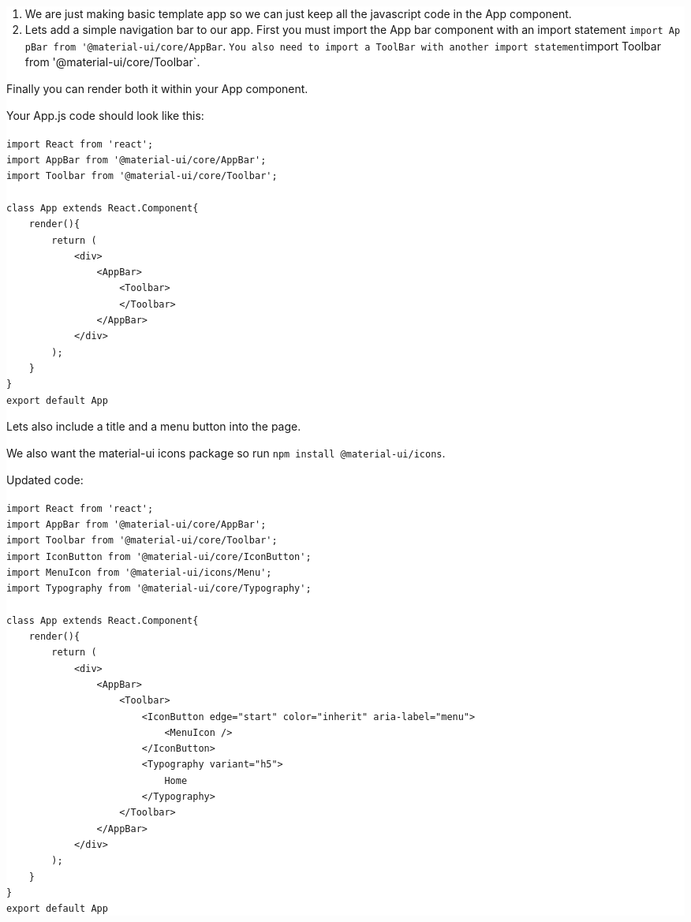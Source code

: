 1. We are just making basic template app so we can just keep all the javascript code in the App component.
2. Lets add a simple navigation bar to our app. First you must import the App bar component with an import statement `import AppBar from '@material-ui/core/AppBar`. `You also need to import a ToolBar with another import statement`import Toolbar from '@material-ui/core/Toolbar`.

Finally you can render both it within your App component.

Your App.js code should look like this:

```
import React from 'react';
import AppBar from '@material-ui/core/AppBar';
import Toolbar from '@material-ui/core/Toolbar';

class App extends React.Component{
    render(){
        return (
            <div>
                <AppBar>
                    <Toolbar>
                    </Toolbar>
                </AppBar>
            </div>
        );
    }
}
export default App
```

Lets also include a title and a menu button into the page.

We also want the material-ui icons package so run `npm install @material-ui/icons`.

Updated code:

```
import React from 'react';
import AppBar from '@material-ui/core/AppBar';
import Toolbar from '@material-ui/core/Toolbar';
import IconButton from '@material-ui/core/IconButton';
import MenuIcon from '@material-ui/icons/Menu';
import Typography from '@material-ui/core/Typography';

class App extends React.Component{
    render(){
        return (
            <div>
                <AppBar>
                    <Toolbar>
                        <IconButton edge="start" color="inherit" aria-label="menu">
                            <MenuIcon />
                        </IconButton>
                        <Typography variant="h5">
                            Home
                        </Typography>
                    </Toolbar>
                </AppBar>
            </div>
        );
    }
}
export default App
```
